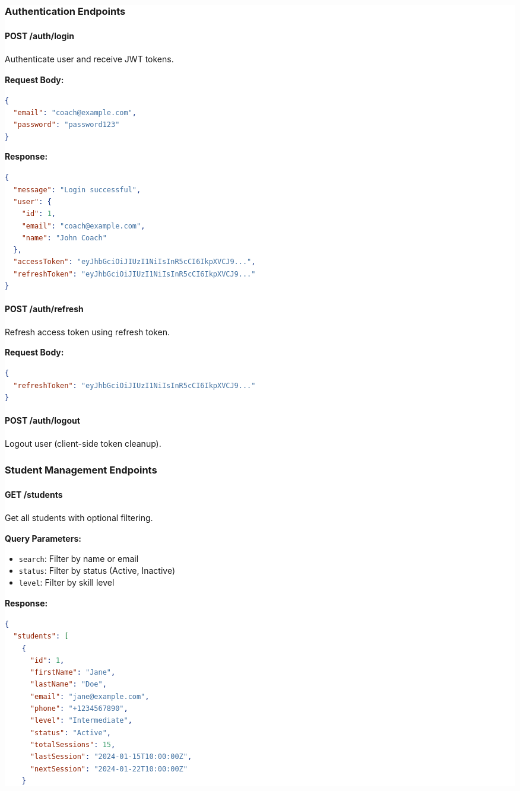 ### Authentication Endpoints

#### POST /auth/login
Authenticate user and receive JWT tokens.

**Request Body:**
```json
{
  "email": "coach@example.com",
  "password": "password123"
}
```

**Response:**
```json
{
  "message": "Login successful",
  "user": {
    "id": 1,
    "email": "coach@example.com",
    "name": "John Coach"
  },
  "accessToken": "eyJhbGciOiJIUzI1NiIsInR5cCI6IkpXVCJ9...",
  "refreshToken": "eyJhbGciOiJIUzI1NiIsInR5cCI6IkpXVCJ9..."
}
```

#### POST /auth/refresh
Refresh access token using refresh token.

**Request Body:**
```json
{
  "refreshToken": "eyJhbGciOiJIUzI1NiIsInR5cCI6IkpXVCJ9..."
}
```

#### POST /auth/logout
Logout user (client-side token cleanup).

### Student Management Endpoints

#### GET /students
Get all students with optional filtering.

**Query Parameters:**
- `search`: Filter by name or email
- `status`: Filter by status (Active, Inactive)
- `level`: Filter by skill level

**Response:**
```json
{
  "students": [
    {
      "id": 1,
      "firstName": "Jane",
      "lastName": "Doe",
      "email": "jane@example.com",
      "phone": "+1234567890",
      "level": "Intermediate",
      "status": "Active",
      "totalSessions": 15,
      "lastSession": "2024-01-15T10:00:00Z",
      "nextSession": "2024-01-22T10:00:00Z"
    }
```